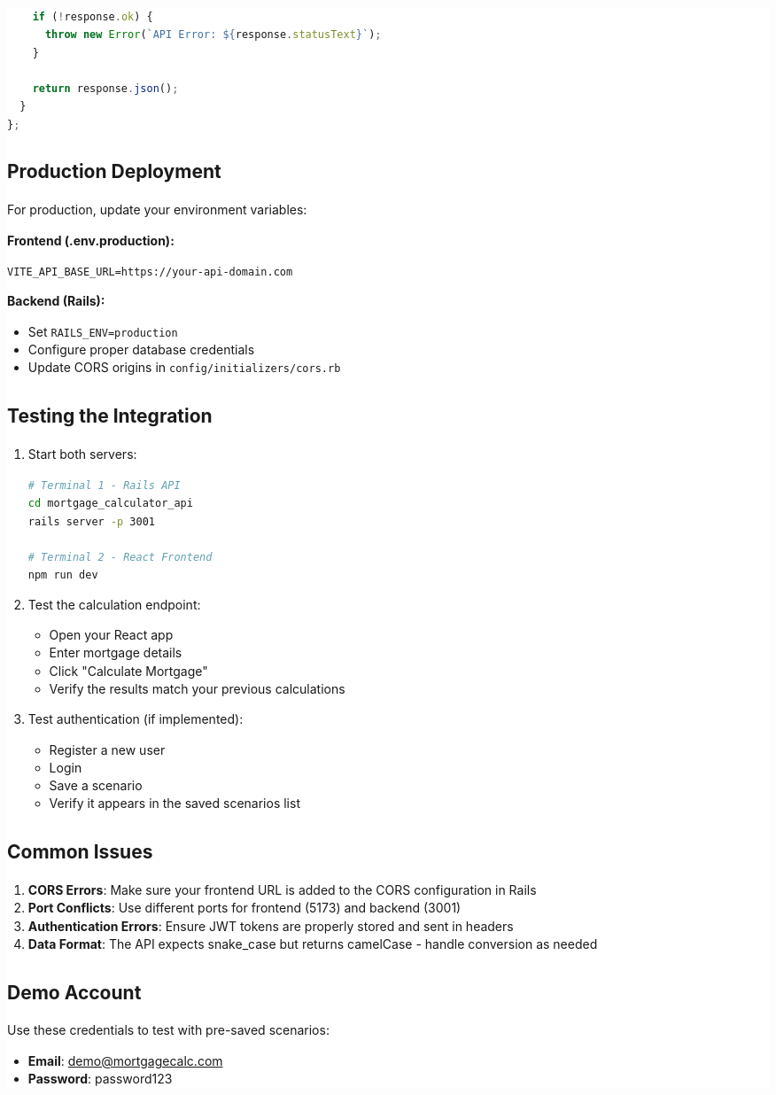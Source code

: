 ```typescript
    if (!response.ok) {
      throw new Error(`API Error: ${response.statusText}`);
    }

    return response.json();
  }
};
```

## Production Deployment

For production, update your environment variables:

**Frontend (.env.production):**
```env
VITE_API_BASE_URL=https://your-api-domain.com
```

**Backend (Rails):**
- Set `RAILS_ENV=production`
- Configure proper database credentials
- Update CORS origins in `config/initializers/cors.rb`

## Testing the Integration

1. Start both servers:
   ```bash
   # Terminal 1 - Rails API
   cd mortgage_calculator_api
   rails server -p 3001

   # Terminal 2 - React Frontend
   npm run dev
   ```

2. Test the calculation endpoint:
   - Open your React app
   - Enter mortgage details
   - Click "Calculate Mortgage"
   - Verify the results match your previous calculations

3. Test authentication (if implemented):
   - Register a new user
   - Login
   - Save a scenario
   - Verify it appears in the saved scenarios list

## Common Issues

1. **CORS Errors**: Make sure your frontend URL is added to the CORS configuration in Rails
2. **Port Conflicts**: Use different ports for frontend (5173) and backend (3001)
3. **Authentication Errors**: Ensure JWT tokens are properly stored and sent in headers
4. **Data Format**: The API expects snake_case but returns camelCase - handle conversion as needed

## Demo Account

Use these credentials to test with pre-saved scenarios:
- **Email**: demo@mortgagecalc.com
- **Password**: password123
